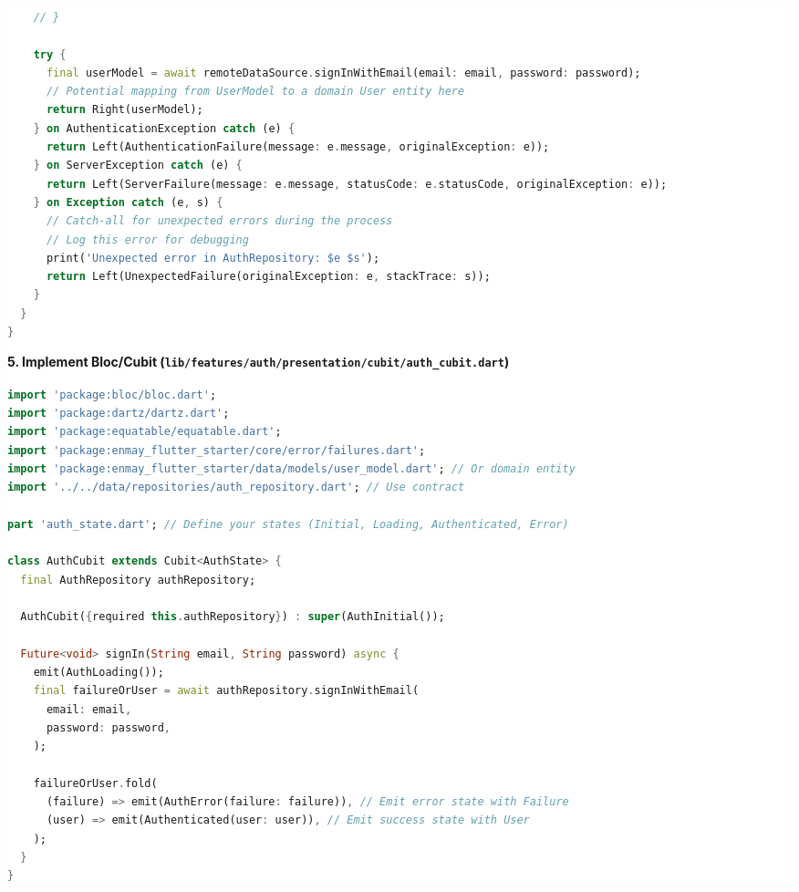 ```dart
    // }

    try {
      final userModel = await remoteDataSource.signInWithEmail(email: email, password: password);
      // Potential mapping from UserModel to a domain User entity here
      return Right(userModel);
    } on AuthenticationException catch (e) {
      return Left(AuthenticationFailure(message: e.message, originalException: e));
    } on ServerException catch (e) {
      return Left(ServerFailure(message: e.message, statusCode: e.statusCode, originalException: e));
    } on Exception catch (e, s) {
      // Catch-all for unexpected errors during the process
      // Log this error for debugging
      print('Unexpected error in AuthRepository: $e $s');
      return Left(UnexpectedFailure(originalException: e, stackTrace: s));
    }
  }
}

```

**5. Implement Bloc/Cubit (`lib/features/auth/presentation/cubit/auth_cubit.dart`)**

```dart
import 'package:bloc/bloc.dart';
import 'package:dartz/dartz.dart';
import 'package:equatable/equatable.dart';
import 'package:enmay_flutter_starter/core/error/failures.dart';
import 'package:enmay_flutter_starter/data/models/user_model.dart'; // Or domain entity
import '../../data/repositories/auth_repository.dart'; // Use contract

part 'auth_state.dart'; // Define your states (Initial, Loading, Authenticated, Error)

class AuthCubit extends Cubit<AuthState> {
  final AuthRepository authRepository;

  AuthCubit({required this.authRepository}) : super(AuthInitial());

  Future<void> signIn(String email, String password) async {
    emit(AuthLoading());
    final failureOrUser = await authRepository.signInWithEmail(
      email: email,
      password: password,
    );

    failureOrUser.fold(
      (failure) => emit(AuthError(failure: failure)), // Emit error state with Failure
      (user) => emit(Authenticated(user: user)), // Emit success state with User
    );
  }
}
```

